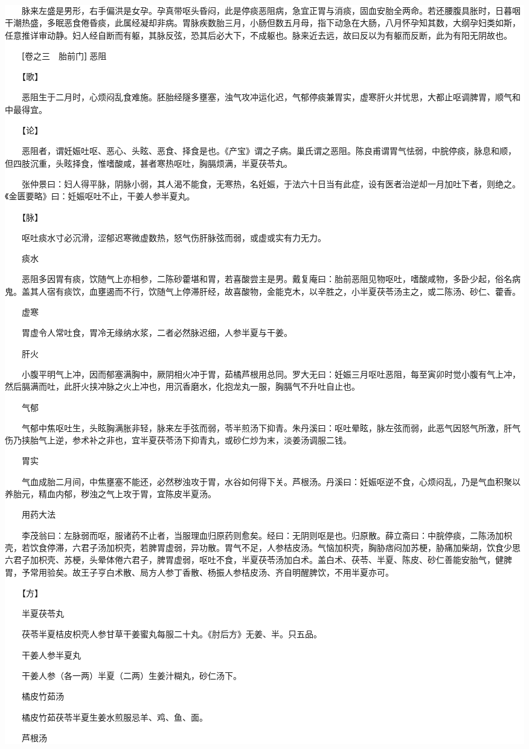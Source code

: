 
　　脉来左盛是男形，右手偏洪是女孕。孕真带呕头昏闷，此是停痰恶阻病，急宜正胃与消痰，固血安胎全两命。若还腰腹具胀时，日暮咽干潮热盛，多眠恶食倦昏痰，此属经凝却非病。胃脉疾数胎三月，小肠但数五月母，指下动急在大肠，八月怀孕知其数，大纲孕妇类如斯，任意推详审动静。妇人经自断而有躯，其脉反弦，恐其后必大下，不成躯也。脉来近去远，故曰反以为有躯而反断，此为有阳无阴故也。

　　[卷之三　胎前门] 恶阻 

　　【歌】

　　恶阻生于二月时，心烦闷乱食难施。胚胎经隧多壅塞，浊气攻冲运化迟，气郁停痰兼胃实，虚寒肝火并忧思，大都止呕调脾胃，顺气和中最得宜。

　　【论】

　　恶阻者，谓妊娠吐呕、恶心、头眩、恶食、择食是也。《产宝》谓之子病。巢氏谓之恶阻。陈良甫谓胃气怯弱，中脘停痰，脉息和顺，但四肢沉重，头眩择食，惟嗜酸咸，甚者寒热呕吐，胸膈烦满，半夏茯苓丸。

　　张仲景曰：妇人得平脉，阴脉小弱，其人渴不能食，无寒热，名妊娠，于法六十日当有此症，设有医者治逆却一月加吐下者，则绝之。《金匮要略》曰：妊娠呕吐不止，干姜人参半夏丸。

　　【脉】

　　呕吐痰水寸必沉滑，涩郁迟寒微虚数热，怒气伤肝脉弦而弱，或虚或实有力无力。

　　痰水

　　恶阻多因胃有痰，饮随气上亦相参，二陈砂藿堪和胃，若喜酸尝主是男。戴复庵曰：胎前恶阻见物呕吐，嗜酸咸物，多卧少起，俗名病鬼。盖其人宿有痰饮，血壅遏而不行，饮随气上停滞肝经，故喜酸物，金能克木，以辛胜之，小半夏茯苓汤主之，或二陈汤、砂仁、藿香。

　　虚寒

　　胃虚令人常吐食，胃冷无缘纳水浆，二者必然脉迟细，人参半夏与干姜。

　　肝火

　　小腹平明气上冲，因而郁塞满胸中，厥阴相火冲于胃，茹橘芦根用总同。罗大无曰：妊娠三月呕吐恶阻，每至寅卯时觉小腹有气上冲，然后膈满而吐，此肝火挟冲脉之火上冲也，用沉香磨水，化抱龙丸一服，胸膈气不升吐自止也。

　　气郁

　　气郁中焦呕吐生，头眩胸满胀非轻，脉来左手弦而弱，苓半煎汤下抑青。朱丹溪曰：呕吐晕眩，脉左弦而弱，此恶气因怒气所激，肝气伤乃挟胎气上逆，参术补之非也，宜半夏茯苓汤下抑青丸，或砂仁炒为末，淡姜汤调服二钱。

　　胃实

　　气血成胎二月间，中焦壅塞不能还，必然秽浊攻于胃，水谷如何得下关。芦根汤。丹溪曰：妊娠呕逆不食，心烦闷乱，乃是气血积聚以养胎元，精血内郁，秽浊之气上攻于胃，宜陈皮半夏汤。

　　用药大法

　　李茂翁曰：左脉弱而呕，服诸药不止者，当服理血归原药则愈矣。经曰：无阴则呕是也。归原散。薛立斋曰：中脘停痰，二陈汤加枳壳，若饮食停滞，六君子汤加枳壳，若脾胃虚弱，异功散。胃气不足，人参桔皮汤。气恼加枳壳，胸胁痞闷加苏梗，胁痛加柴胡，饮食少思六君子加枳壳、苏梗，头晕体倦六君子，脾胃虚弱，呕吐不食，半夏茯苓汤加白术。盖白术、茯苓、半夏、陈皮、砂仁善能安胎气，健脾胃，予常用验矣。故王子亨白术散、局方人参丁香散、杨振人参桔皮汤、齐自明醒脾饮，不用半夏亦可。

　　【方】

　　半夏茯苓丸

　　茯苓半夏桔皮枳壳人参甘草干姜蜜丸每服二十丸。《肘后方》无姜、半。只五品。

　　干姜人参半夏丸

　　干姜人参（各一两）半夏（二两）生姜汁糊丸，砂仁汤下。

　　橘皮竹茹汤

　　橘皮竹茹茯苓半夏生姜水煎服忌羊、鸡、鱼、面。

　　芦根汤
